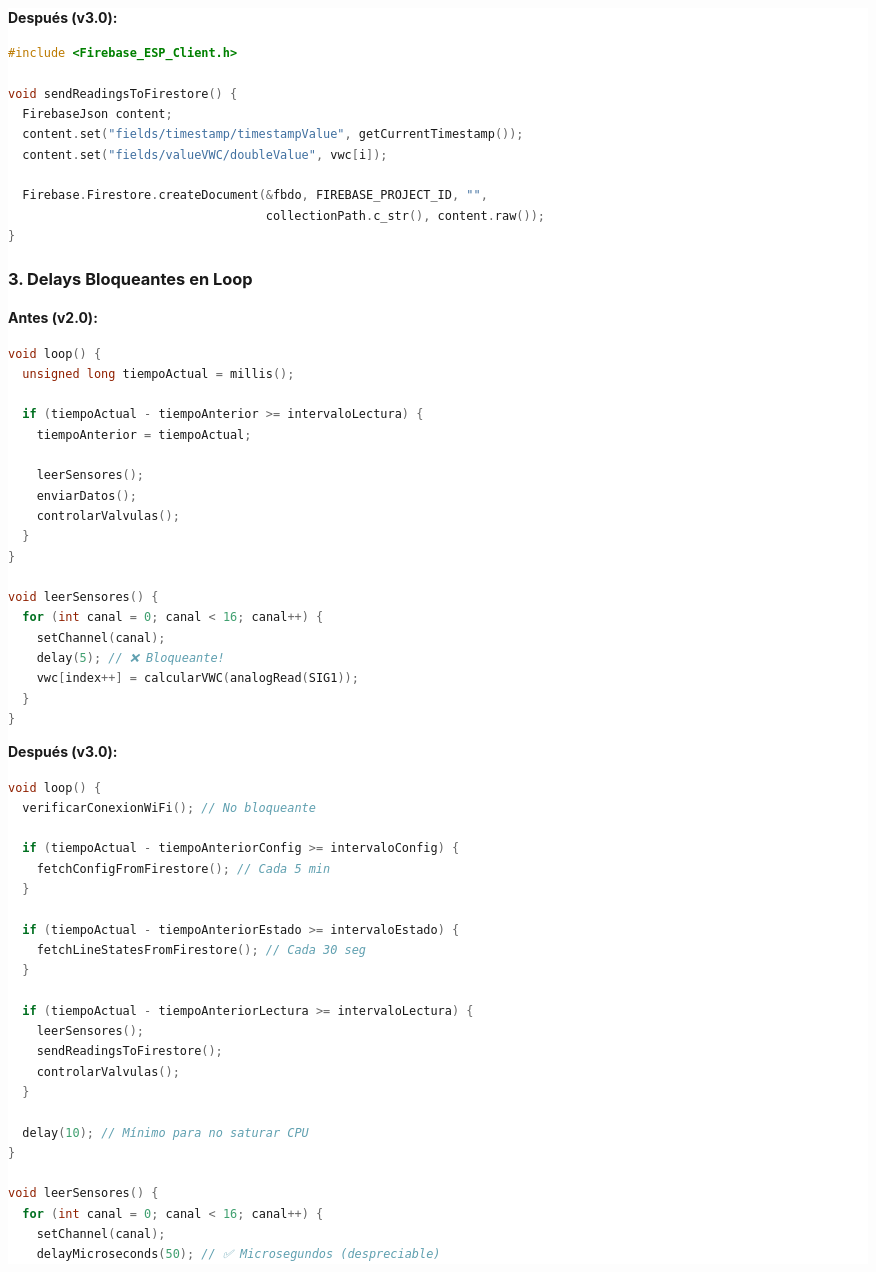 **Después (v3.0):**
```cpp
#include <Firebase_ESP_Client.h>

void sendReadingsToFirestore() {
  FirebaseJson content;
  content.set("fields/timestamp/timestampValue", getCurrentTimestamp());
  content.set("fields/valueVWC/doubleValue", vwc[i]);
  
  Firebase.Firestore.createDocument(&fbdo, FIREBASE_PROJECT_ID, "",
                                    collectionPath.c_str(), content.raw());
}
```

### 3. Delays Bloqueantes en Loop

**Antes (v2.0):**
```cpp
void loop() {
  unsigned long tiempoActual = millis();

  if (tiempoActual - tiempoAnterior >= intervaloLectura) {
    tiempoAnterior = tiempoActual;
    
    leerSensores();
    enviarDatos();
    controlarValvulas();
  }
}

void leerSensores() {
  for (int canal = 0; canal < 16; canal++) {
    setChannel(canal);
    delay(5); // ❌ Bloqueante!
    vwc[index++] = calcularVWC(analogRead(SIG1));
  }
}
```

**Después (v3.0):**
```cpp
void loop() {
  verificarConexionWiFi(); // No bloqueante
  
  if (tiempoActual - tiempoAnteriorConfig >= intervaloConfig) {
    fetchConfigFromFirestore(); // Cada 5 min
  }
  
  if (tiempoActual - tiempoAnteriorEstado >= intervaloEstado) {
    fetchLineStatesFromFirestore(); // Cada 30 seg
  }
  
  if (tiempoActual - tiempoAnteriorLectura >= intervaloLectura) {
    leerSensores();
    sendReadingsToFirestore();
    controlarValvulas();
  }
  
  delay(10); // Mínimo para no saturar CPU
}

void leerSensores() {
  for (int canal = 0; canal < 16; canal++) {
    setChannel(canal);
    delayMicroseconds(50); // ✅ Microsegundos (despreciable)
```